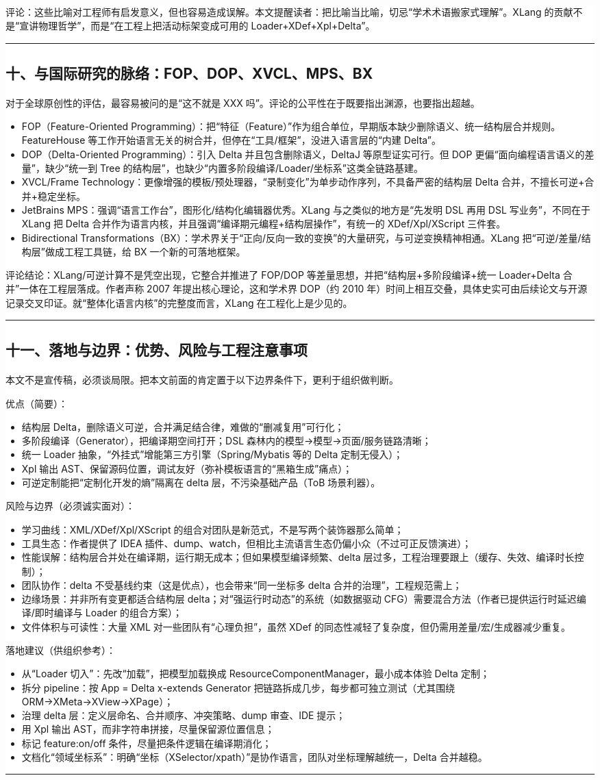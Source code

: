 评论：这些比喻对工程师有启发意义，但也容易造成误解。本文提醒读者：把比喻当比喻，切忌“学术术语搬家式理解”。XLang 的贡献不是“宣讲物理哲学”，而是“在工程上把活动标架变成可用的 Loader+XDef+Xpl+Delta”。

---

## 十、与国际研究的脉络：FOP、DOP、XVCL、MPS、BX

对于全球原创性的评估，最容易被问的是“这不就是 XXX 吗”。评论的公平性在于既要指出渊源，也要指出超越。

- FOP（Feature-Oriented Programming）：把“特征（Feature）”作为组合单位，早期版本缺少删除语义、统一结构层合并规则。FeatureHouse 等工作开始语言无关的树合并，但停在“工具/框架”，没进入语言层的“内建 Delta”。
- DOP（Delta-Oriented Programming）：引入 Delta 并且包含删除语义，DeltaJ 等原型证实可行。但 DOP 更偏“面向编程语言语义的差量”，缺少“统一到 Tree 的结构层”，也缺少“内置多阶段编译/Loader/坐标系”这类全链路基建。
- XVCL/Frame Technology：更像增强的模板/预处理器，“录制变化”为单步动作序列，不具备严密的结构层 Delta 合并，不擅长可逆+合并+稳定坐标。
- JetBrains MPS：强调“语言工作台”，图形化/结构化编辑器优秀。XLang 与之类似的地方是“先发明 DSL 再用 DSL 写业务”，不同在于 XLang 把 Delta 合并作为语言内核，并且强调“编译期元编程+结构层操作”，有统一的 XDef/Xpl/XScript 三件套。
- Bidirectional Transformations（BX）：学术界关于“正向/反向一致的变换”的大量研究，与可逆变换精神相通。XLang 把“可逆/差量/结构层”做成工程工具链，给 BX 一个新的可落地框架。

评论结论：XLang/可逆计算不是凭空出现，它整合并推进了 FOP/DOP 等差量思想，并把“结构层+多阶段编译+统一 Loader+Delta 合并”一体在工程层落成。作者声称 2007 年提出核心理论，这和学术界 DOP（约 2010 年）时间上相互交叠，具体史实可由后续论文与开源记录交叉印证。就“整体化语言内核”的完整度而言，XLang 在工程化上是少见的。

---

## 十一、落地与边界：优势、风险与工程注意事项

本文不是宣传稿，必须谈局限。把本文前面的肯定置于以下边界条件下，更利于组织做判断。

优点（简要）：

- 结构层 Delta，删除语义可逆，合并满足结合律，难做的“删减复用”可行化；
- 多阶段编译（Generator<DSL>），把编译期空间打开；DSL 森林内的模型→模型→页面/服务链路清晰；
- 统一 Loader 抽象，“外挂式”增能第三方引擎（Spring/Mybatis 等的 Delta 定制无侵入）；
- Xpl 输出 AST、保留源码位置，调试友好（弥补模板语言的“黑箱生成”痛点）；
- 可逆定制能把“定制化开发的熵”隔离在 delta 层，不污染基础产品（ToB 场景利器）。

风险与边界（必须诚实面对）：

- 学习曲线：XML/XDef/Xpl/XScript 的组合对团队是新范式，不是写两个装饰器那么简单；
- 工具生态：作者提供了 IDEA 插件、dump、watch，但相比主流语言生态仍偏小众（不过可正反馈演进）；
- 性能误解：结构层合并处在编译期，运行期无成本；但如果模型编译频繁、delta 层过多，工程治理要跟上（缓存、失效、编译时长控制）；
- 团队协作：delta 不受基线约束（这是优点），也会带来“同一坐标多 delta 合并的治理”，工程规范需上；
- 边缘场景：并非所有变更都适合结构层 delta；对“强运行时动态”的系统（如数据驱动 CFG）需要混合方法（作者已提供运行时延迟编译/即时编译与 Loader 的组合方案）；
- 文件体积与可读性：大量 XML 对一些团队有“心理负担”，虽然 XDef 的同态性减轻了复杂度，但仍需用差量/宏/生成器减少重复。

落地建议（供组织参考）：

- 从“Loader 切入”：先改“加载”，把模型加载换成 ResourceComponentManager，最小成本体验 Delta 定制；
- 拆分 pipeline：按 App = Delta x-extends Generator<DSL> 把链路拆成几步，每步都可独立测试（尤其围绕 ORM→XMeta→XView→XPage）；
- 治理 delta 层：定义层命名、合并顺序、冲突策略、dump 审查、IDE 提示；
- 用 Xpl 输出 AST，而非字符串拼接，尽量保留源位置信息；
- 标记 feature:on/off 条件，尽量把条件逻辑在编译期消化；
- 文档化“领域坐标系”：明确“坐标（XSelector/xpath）”是协作语言，团队对坐标理解越统一，Delta 合并越稳。

---

